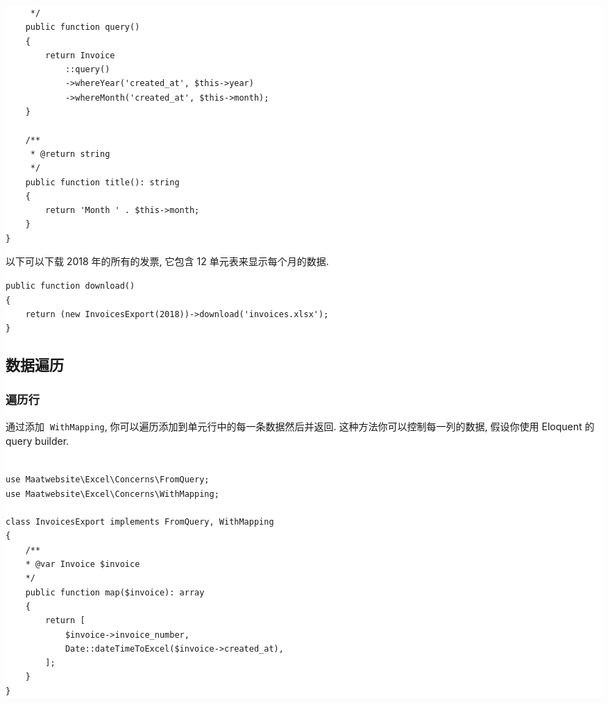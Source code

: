 ```undefined
     */
    public function query()
    {
        return Invoice
            ::query()
            ->whereYear('created_at', $this->year)
            ->whereMonth('created_at', $this->month);
    }

    /**
     * @return string
     */
    public function title(): string
    {
        return 'Month ' . $this->month;
    }
}
```

以下可以下载 2018 年的所有的发票, 它包含 12 单元表来显示每个月的数据.

```undefined
public function download() 
{
    return (new InvoicesExport(2018))->download('invoices.xlsx');
}
```

## 数据遍历

### 遍历行

通过添加  `WithMapping`, 你可以遍历添加到单元行中的每一条数据然后并返回.
这种方法你可以控制每一列的数据, 假设你使用 Eloquent 的 query builder.

```undefined

use Maatwebsite\Excel\Concerns\FromQuery;
use Maatwebsite\Excel\Concerns\WithMapping;

class InvoicesExport implements FromQuery, WithMapping
{
    /**
    * @var Invoice $invoice
    */
    public function map($invoice): array
    {
        return [
            $invoice->invoice_number,
            Date::dateTimeToExcel($invoice->created_at),
        ];
    }
}
```
